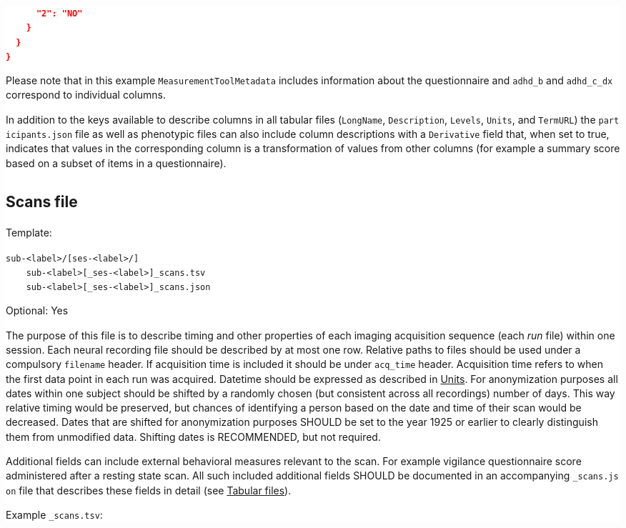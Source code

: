 ```JSON
      "2": "NO"
    }
  }
}
```

Please note that in this example `MeasurementToolMetadata` includes information
about the questionnaire and `adhd_b` and `adhd_c_dx` correspond to individual
columns.

In addition to the keys available to describe columns in all tabular files
(`LongName`, `Description`, `Levels`, `Units`, and `TermURL`) the
`participants.json` file as well as phenotypic files can also include column
descriptions with a `Derivative` field that, when set to true, indicates that
values in the corresponding column is a transformation of values from other
columns (for example a summary score based on a subset of items in a
questionnaire).

## Scans file

Template:

```Text
sub-<label>/[ses-<label>/]
    sub-<label>[_ses-<label>]_scans.tsv
    sub-<label>[_ses-<label>]_scans.json
```

Optional: Yes

The purpose of this file is to describe timing and other properties of each
imaging acquisition sequence (each *run* file) within one session.
Each neural recording file should be described by at most one row.
Relative paths to files should be used under a compulsory `filename` header.
If acquisition time is included it should be under `acq_time` header.
Acquisition time refers to when the first data point in each run was acquired.
Datetime should be expressed as described in [Units](./02-common-principles.md#units).
For anonymization purposes all dates within one subject should be shifted by a
randomly chosen (but consistent across all recordings) number of days.
This way relative timing would be preserved, but chances of identifying a
person based on the date and time of their scan would be decreased.
Dates that are shifted for anonymization purposes SHOULD be set to the year 1925
or earlier to clearly distinguish them from unmodified data.
Shifting dates is RECOMMENDED, but not required.

Additional fields can include external behavioral measures relevant to the
scan.
For example vigilance questionnaire score administered after a resting
state scan.
All such included additional fields SHOULD be documented in an accompanying
`_scans.json` file that describes these fields in detail
(see [Tabular files](02-common-principles.md#tabular-files)).

Example `_scans.tsv`:


[objects]: https://www.json.org/json-en.html
[object]: https://www.json.org/json-en.html
[string]: https://www.w3schools.com/js/js_json_syntax.asp
[strings]: https://www.w3schools.com/js/js_json_syntax.asp
[array]: https://www.w3schools.com/js/js_json_arrays.asp
[uri]: ./02-common-principles.md#uniform-resource-indicator
[deprecated]: ./02-common-principles.md#definitions